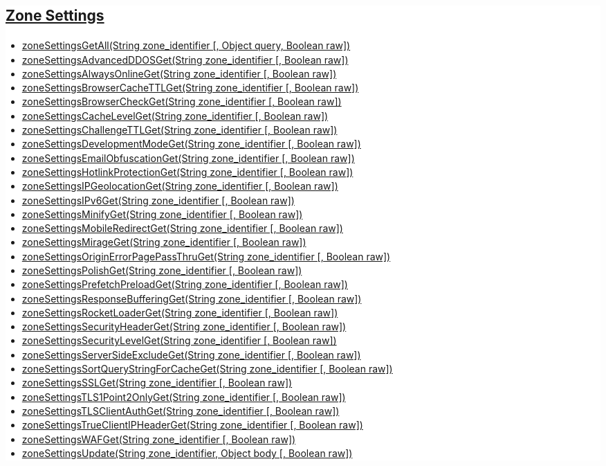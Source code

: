 ## [Zone Settings](https://api.cloudflare.com/#zone-settings)
- [zoneSettingsGetAll(String zone_identifier [, Object query, Boolean raw])](https://api.cloudflare.com/#zone-settings-get-all-zone-settings)
- [zoneSettingsAdvancedDDOSGet(String zone_identifier [, Boolean raw])](https://api.cloudflare.com/#zone-settings-get-advanced-ddos-setting)
- [zoneSettingsAlwaysOnlineGet(String zone_identifier [, Boolean raw])](https://api.cloudflare.com/#zone-settings-get-always-online-setting)
- [zoneSettingsBrowserCacheTTLGet(String zone_identifier [, Boolean raw])](https://api.cloudflare.com/#zone-settings-get-browser-cache-ttl-setting)
- [zoneSettingsBrowserCheckGet(String zone_identifier [, Boolean raw])](https://api.cloudflare.com/#zone-settings-get-browser-check-setting)
- [zoneSettingsCacheLevelGet(String zone_identifier [, Boolean raw])](https://api.cloudflare.com/#zone-settings-get-cache-level-setting)
- [zoneSettingsChallengeTTLGet(String zone_identifier [, Boolean raw])](https://api.cloudflare.com/#zone-settings-get-challenge-ttl-setting)
- [zoneSettingsDevelopmentModeGet(String zone_identifier [, Boolean raw])](https://api.cloudflare.com/#zone-settings-get-development-mode-setting)
- [zoneSettingsEmailObfuscationGet(String zone_identifier [, Boolean raw])](https://api.cloudflare.com/#zone-settings-get-email-obfuscation-setting)
- [zoneSettingsHotlinkProtectionGet(String zone_identifier [, Boolean raw])](https://api.cloudflare.com/#zone-settings-get-hotlink-protection-setting)
- [zoneSettingsIPGeolocationGet(String zone_identifier [, Boolean raw])](https://api.cloudflare.com/#zone-settings-get-ip-geolocation-setting)
- [zoneSettingsIPv6Get(String zone_identifier [, Boolean raw])](https://api.cloudflare.com/#zone-settings-get-ipv6-setting)
- [zoneSettingsMinifyGet(String zone_identifier [, Boolean raw])](https://api.cloudflare.com/#zone-settings-get-minify-setting)
- [zoneSettingsMobileRedirectGet(String zone_identifier [, Boolean raw])](https://api.cloudflare.com/#zone-settings-get-mobile-redirect-setting)
- [zoneSettingsMirageGet(String zone_identifier [, Boolean raw])](https://api.cloudflare.com/#zone-settings-get-mirage-setting)
- [zoneSettingsOriginErrorPagePassThruGet(String zone_identifier [, Boolean raw])](https://api.cloudflare.com/#zone-settings-get-enable-error-pages-on-setting)
- [zoneSettingsPolishGet(String zone_identifier [, Boolean raw])](https://api.cloudflare.com/#zone-settings-get-polish-setting)
- [zoneSettingsPrefetchPreloadGet(String zone_identifier [, Boolean raw])](https://api.cloudflare.com/#zone-settings-get-prefetch-preload-setting)
- [zoneSettingsResponseBufferingGet(String zone_identifier [, Boolean raw])](https://api.cloudflare.com/#zone-settings-get-response-buffering-setting)
- [zoneSettingsRocketLoaderGet(String zone_identifier [, Boolean raw])](https://api.cloudflare.com/#zone-settings-get-rocket-loader-setting)
- [zoneSettingsSecurityHeaderGet(String zone_identifier [, Boolean raw])](https://api.cloudflare.com/#zone-settings-get-security-header-hsts-setting)
- [zoneSettingsSecurityLevelGet(String zone_identifier [, Boolean raw])](https://api.cloudflare.com/#zone-settings-get-security-level-setting)
- [zoneSettingsServerSideExcludeGet(String zone_identifier [, Boolean raw])](https://api.cloudflare.com/#zone-settings-get-server-side-exclude-setting)
- [zoneSettingsSortQueryStringForCacheGet(String zone_identifier [, Boolean raw])](https://api.cloudflare.com/#zone-settings-get-enable-query-string-sort-setting)
- [zoneSettingsSSLGet(String zone_identifier [, Boolean raw])](https://api.cloudflare.com/#zone-settings-get-ssl-setting)
- [zoneSettingsTLS1Point2OnlyGet(String zone_identifier [, Boolean raw])](https://api.cloudflare.com/#zone-settings-get-zone-enable-tls-1-2-setting)
- [zoneSettingsTLSClientAuthGet(String zone_identifier [, Boolean raw])](https://api.cloudflare.com/#zone-settings-get-tls-client-auth-setting)
- [zoneSettingsTrueClientIPHeaderGet(String zone_identifier [, Boolean raw])](https://api.cloudflare.com/#zone-settings-get-true-client-ip-setting)
- [zoneSettingsWAFGet(String zone_identifier [, Boolean raw])](https://api.cloudflare.com/#zone-settings-get-web-application-firewall-waf-setting)
- [zoneSettingsUpdate(String zone_identifier, Object body [, Boolean raw])](https://api.cloudflare.com/#zone-settings-edit-zone-settings-info)

[npm-url]: https://npmjs.org/package/cloudflare4
[npm-image]: https://img.shields.io/npm/v/cloudflare4.svg?style=flat-square
[download-badge]: http://img.shields.io/npm/dm/cloudflare4.svg?style=flat-square